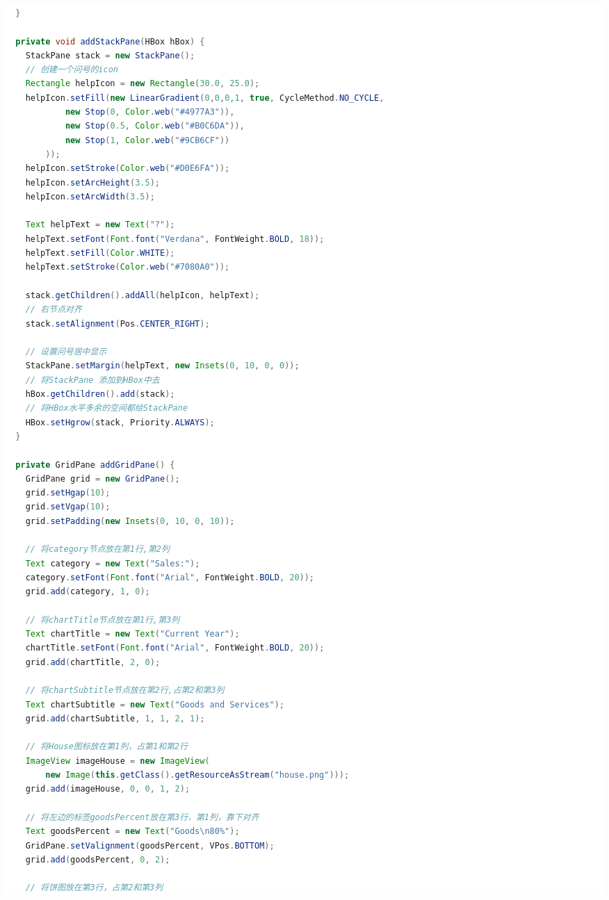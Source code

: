 ```java
  }

  private void addStackPane(HBox hBox) {
    StackPane stack = new StackPane();
    // 创建一个问号的icon
    Rectangle helpIcon = new Rectangle(30.0, 25.0);
    helpIcon.setFill(new LinearGradient(0,0,0,1, true, CycleMethod.NO_CYCLE,
            new Stop(0, Color.web("#4977A3")),
            new Stop(0.5, Color.web("#B0C6DA")),
            new Stop(1, Color.web("#9CB6CF"))
        ));
    helpIcon.setStroke(Color.web("#D0E6FA"));
    helpIcon.setArcHeight(3.5);
    helpIcon.setArcWidth(3.5);

    Text helpText = new Text("?");
    helpText.setFont(Font.font("Verdana", FontWeight.BOLD, 18));
    helpText.setFill(Color.WHITE);
    helpText.setStroke(Color.web("#7080A0"));

    stack.getChildren().addAll(helpIcon, helpText);
    // 右节点对齐
    stack.setAlignment(Pos.CENTER_RIGHT);

    // 设置问号居中显示
    StackPane.setMargin(helpText, new Insets(0, 10, 0, 0));
    // 将StackPane 添加到HBox中去
    hBox.getChildren().add(stack);
    // 将HBox水平多余的空间都给StackPane
    HBox.setHgrow(stack, Priority.ALWAYS);
  }

  private GridPane addGridPane() {
    GridPane grid = new GridPane();
    grid.setHgap(10);
    grid.setVgap(10);
    grid.setPadding(new Insets(0, 10, 0, 10));

    // 将category节点放在第1行,第2列
    Text category = new Text("Sales:");
    category.setFont(Font.font("Arial", FontWeight.BOLD, 20));
    grid.add(category, 1, 0);

    // 将chartTitle节点放在第1行,第3列
    Text chartTitle = new Text("Current Year");
    chartTitle.setFont(Font.font("Arial", FontWeight.BOLD, 20));
    grid.add(chartTitle, 2, 0);

    // 将chartSubtitle节点放在第2行,占第2和第3列
    Text chartSubtitle = new Text("Goods and Services");
    grid.add(chartSubtitle, 1, 1, 2, 1);

    // 将House图标放在第1列，占第1和第2行
    ImageView imageHouse = new ImageView(
        new Image(this.getClass().getResourceAsStream("house.png")));
    grid.add(imageHouse, 0, 0, 1, 2);

    // 将左边的标签goodsPercent放在第3行，第1列，靠下对齐
    Text goodsPercent = new Text("Goods\n80%");
    GridPane.setValignment(goodsPercent, VPos.BOTTOM);
    grid.add(goodsPercent, 0, 2);

    // 将饼图放在第3行，占第2和第3列
```